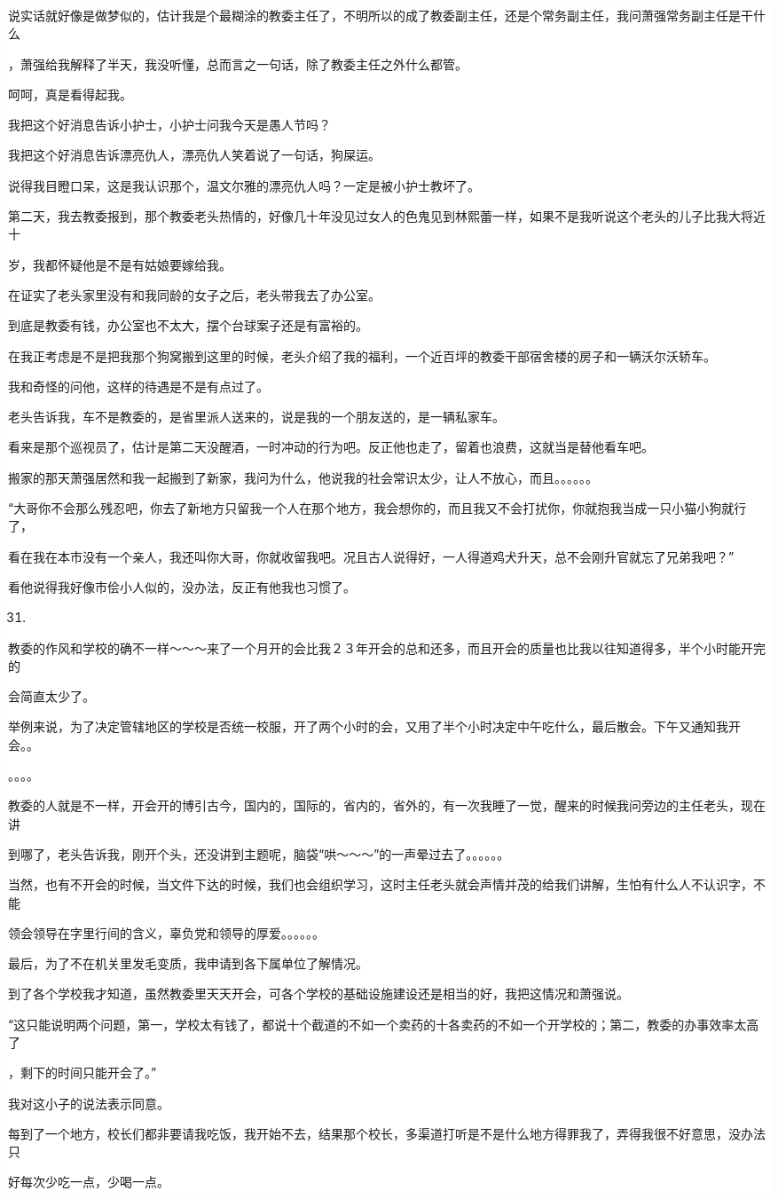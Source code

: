 说实话就好像是做梦似的，估计我是个最糊涂的教委主任了，不明所以的成了教委副主任，还是个常务副主任，我问萧强常务副主任是干什么

，萧强给我解释了半天，我没听懂，总而言之一句话，除了教委主任之外什么都管。 

呵呵，真是看得起我。 

我把这个好消息告诉小护士，小护士问我今天是愚人节吗？ 

我把这个好消息告诉漂亮仇人，漂亮仇人笑着说了一句话，狗屎运。 

说得我目瞪口呆，这是我认识那个，温文尔雅的漂亮仇人吗？一定是被小护士教坏了。 

第二天，我去教委报到，那个教委老头热情的，好像几十年没见过女人的色鬼见到林熙蕾一样，如果不是我听说这个老头的儿子比我大将近十

岁，我都怀疑他是不是有姑娘要嫁给我。 

在证实了老头家里没有和我同龄的女子之后，老头带我去了办公室。 

到底是教委有钱，办公室也不太大，摆个台球案子还是有富裕的。 

在我正考虑是不是把我那个狗窝搬到这里的时候，老头介绍了我的福利，一个近百坪的教委干部宿舍楼的房子和一辆沃尔沃轿车。 

我和奇怪的问他，这样的待遇是不是有点过了。 

老头告诉我，车不是教委的，是省里派人送来的，说是我的一个朋友送的，是一辆私家车。 

看来是那个巡视员了，估计是第二天没醒酒，一时冲动的行为吧。反正他也走了，留着也浪费，这就当是替他看车吧。 

搬家的那天萧强居然和我一起搬到了新家，我问为什么，他说我的社会常识太少，让人不放心，而且。。。。。。 

“大哥你不会那么残忍吧，你去了新地方只留我一个人在那个地方，我会想你的，而且我又不会打扰你，你就抱我当成一只小猫小狗就行了，

看在我在本市没有一个亲人，我还叫你大哥，你就收留我吧。况且古人说得好，一人得道鸡犬升天，总不会刚升官就忘了兄弟我吧？” 

看他说得我好像市侩小人似的，没办法，反正有他我也习惯了。


31.

教委的作风和学校的确不一样～～～来了一个月开的会比我２３年开会的总和还多，而且开会的质量也比我以往知道得多，半个小时能开完的

会简直太少了。 

举例来说，为了决定管辖地区的学校是否统一校服，开了两个小时的会，又用了半个小时决定中午吃什么，最后散会。下午又通知我开会。。

。。。。 

教委的人就是不一样，开会开的博引古今，国内的，国际的，省内的，省外的，有一次我睡了一觉，醒来的时候我问旁边的主任老头，现在讲

到哪了，老头告诉我，刚开个头，还没讲到主题呢，脑袋“哄～～～”的一声晕过去了。。。。。。 

当然，也有不开会的时候，当文件下达的时候，我们也会组织学习，这时主任老头就会声情并茂的给我们讲解，生怕有什么人不认识字，不能

领会领导在字里行间的含义，辜负党和领导的厚爱。。。。。。 

最后，为了不在机关里发毛变质，我申请到各下属单位了解情况。 

到了各个学校我才知道，虽然教委里天天开会，可各个学校的基础设施建设还是相当的好，我把这情况和萧强说。 

“这只能说明两个问题，第一，学校太有钱了，都说十个截道的不如一个卖药的十各卖药的不如一个开学校的；第二，教委的办事效率太高了

，剩下的时间只能开会了。” 

我对这小子的说法表示同意。 

每到了一个地方，校长们都非要请我吃饭，我开始不去，结果那个校长，多渠道打听是不是什么地方得罪我了，弄得我很不好意思，没办法只

好每次少吃一点，少喝一点。 

